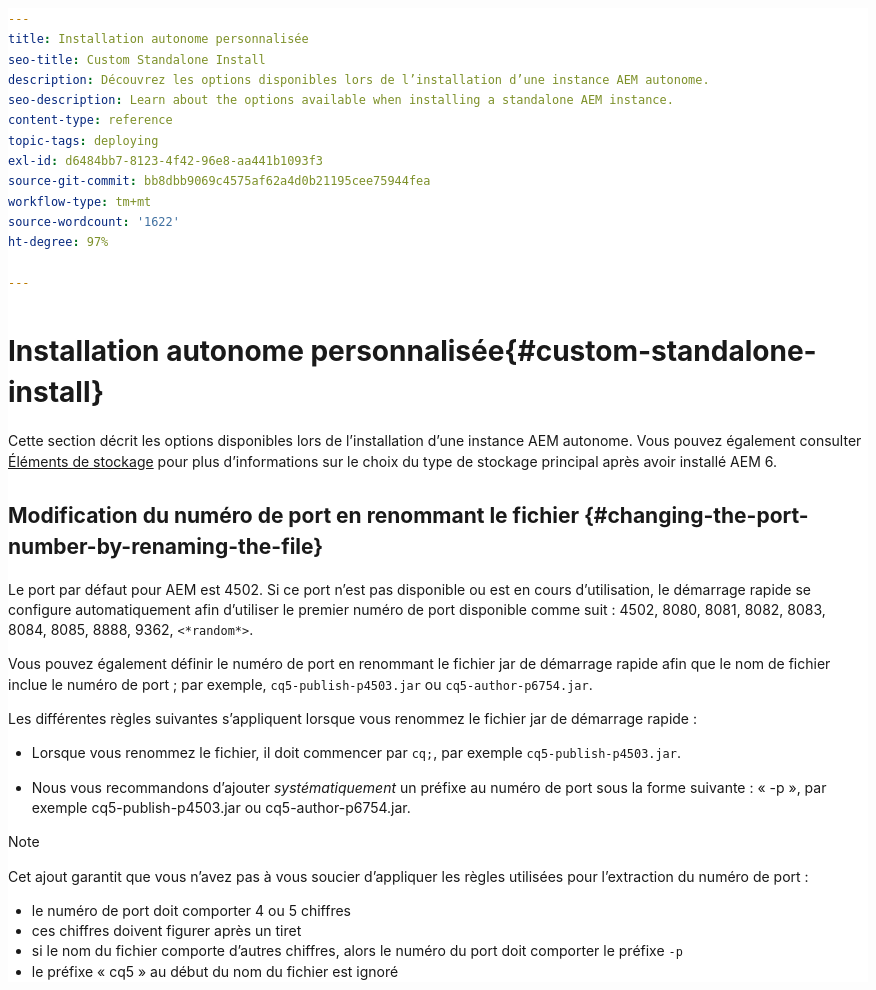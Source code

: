 ```yaml
---
title: Installation autonome personnalisée
seo-title: Custom Standalone Install
description: Découvrez les options disponibles lors de l’installation d’une instance AEM autonome.
seo-description: Learn about the options available when installing a standalone AEM instance.
content-type: reference
topic-tags: deploying
exl-id: d6484bb7-8123-4f42-96e8-aa441b1093f3
source-git-commit: bb8dbb9069c4575af62a4d0b21195cee75944fea
workflow-type: tm+mt
source-wordcount: '1622'
ht-degree: 97%

---
```


# Installation autonome personnalisée{#custom-standalone-install}

Cette section décrit les options disponibles lors de l’installation d’une instance AEM autonome. Vous pouvez également consulter [Éléments de stockage](/help/sites-deploying/storage-elements-in-aem-6.md) pour plus d’informations sur le choix du type de stockage principal après avoir installé AEM 6.

## Modification du numéro de port en renommant le fichier {#changing-the-port-number-by-renaming-the-file}

Le port par défaut pour AEM est 4502. Si ce port n’est pas disponible ou est en cours d’utilisation, le démarrage rapide se configure automatiquement afin d’utiliser le premier numéro de port disponible comme suit : 4502, 8080, 8081, 8082, 8083, 8084, 8085, 8888, 9362, `<*random*>`.

Vous pouvez également définir le numéro de port en renommant le fichier jar de démarrage rapide afin que le nom de fichier inclue le numéro de port ; par exemple, `cq5-publish-p4503.jar` ou `cq5-author-p6754.jar`.

Les différentes règles suivantes s’appliquent lorsque vous renommez le fichier jar de démarrage rapide :

* Lorsque vous renommez le fichier, il doit commencer par `cq;`, par exemple `cq5-publish-p4503.jar`.

* Nous vous recommandons d’ajouter *systématiquement* un préfixe au numéro de port sous la forme suivante : « -p », par exemple cq5-publish-p4503.jar ou cq5-author-p6754.jar.

>[!NOTE]
>
>Cet ajout garantit que vous n’avez pas à vous soucier d’appliquer les règles utilisées pour l’extraction du numéro de port :
>
>* le numéro de port doit comporter 4 ou 5 chiffres
>* ces chiffres doivent figurer après un tiret
>* si le nom du fichier comporte d’autres chiffres, alors le numéro du port doit comporter le préfixe `-p`
>* le préfixe « cq5 » au début du nom du fichier est ignoré
>

